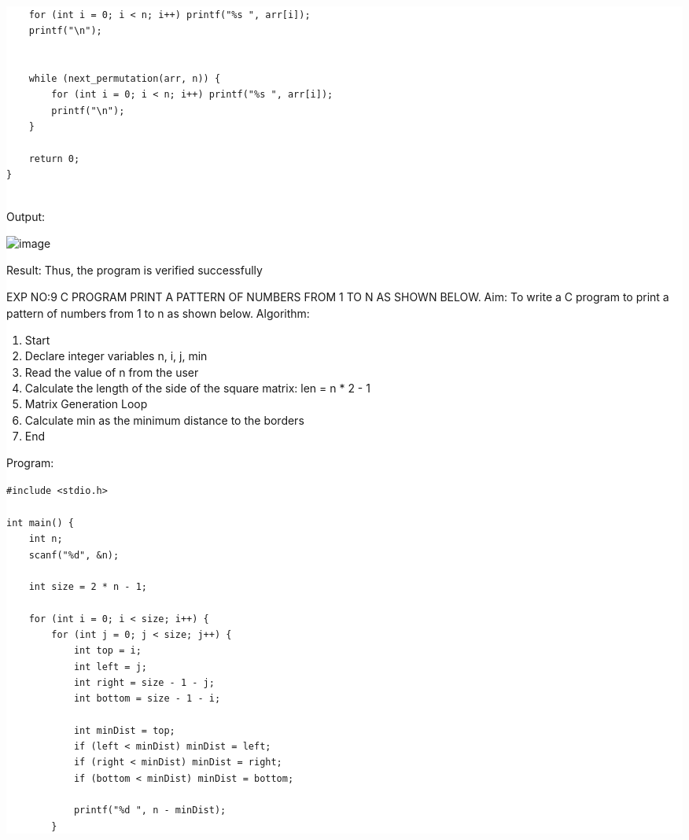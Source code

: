 ```
    for (int i = 0; i < n; i++) printf("%s ", arr[i]);
    printf("\n");

   
    while (next_permutation(arr, n)) {
        for (int i = 0; i < n; i++) printf("%s ", arr[i]);
        printf("\n");
    }

    return 0;
}


```




Output:


<img width="1251" height="329" alt="image" src="https://github.com/user-attachments/assets/044e27da-8813-4285-927b-bdf54a2fa8cc" />







Result:
Thus, the program is verified successfully
 
EXP NO:9 C PROGRAM PRINT A PATTERN OF NUMBERS FROM 1 TO N AS
SHOWN BELOW.
Aim:
To write a C program to print a pattern of numbers from 1 to n as shown below.
Algorithm:
1.	Start
2.	Declare integer variables n, i, j, min
3.	Read the value of n from the user
4.	Calculate the length of the side of the square matrix: len = n * 2 - 1
5.	Matrix Generation Loop
6.	Calculate min as the minimum distance to the borders
7.	End
 
Program:

```
#include <stdio.h>

int main() {
    int n;
    scanf("%d", &n);

    int size = 2 * n - 1;

    for (int i = 0; i < size; i++) {
        for (int j = 0; j < size; j++) {
            int top = i;
            int left = j;
            int right = size - 1 - j;
            int bottom = size - 1 - i;

            int minDist = top;
            if (left < minDist) minDist = left;
            if (right < minDist) minDist = right;
            if (bottom < minDist) minDist = bottom;

            printf("%d ", n - minDist);
        }
```